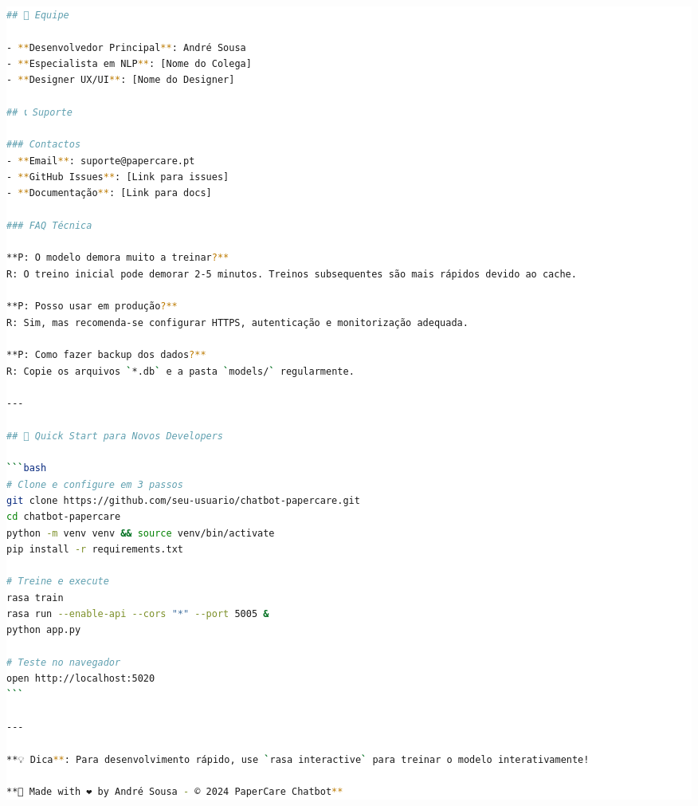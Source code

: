 ``````bash
## 👥 Equipe

- **Desenvolvedor Principal**: André Sousa
- **Especialista em NLP**: [Nome do Colega]
- **Designer UX/UI**: [Nome do Designer]

## 📞 Suporte

### Contactos
- **Email**: suporte@papercare.pt
- **GitHub Issues**: [Link para issues]
- **Documentação**: [Link para docs]

### FAQ Técnica

**P: O modelo demora muito a treinar?**
R: O treino inicial pode demorar 2-5 minutos. Treinos subsequentes são mais rápidos devido ao cache.

**P: Posso usar em produção?**
R: Sim, mas recomenda-se configurar HTTPS, autenticação e monitorização adequada.

**P: Como fazer backup dos dados?**
R: Copie os arquivos `*.db` e a pasta `models/` regularmente.

---

## 🚀 Quick Start para Novos Developers

```bash
# Clone e configure em 3 passos
git clone https://github.com/seu-usuario/chatbot-papercare.git
cd chatbot-papercare
python -m venv venv && source venv/bin/activate
pip install -r requirements.txt

# Treine e execute
rasa train
rasa run --enable-api --cors "*" --port 5005 &
python app.py

# Teste no navegador
open http://localhost:5020
```

---

**💡 Dica**: Para desenvolvimento rápido, use `rasa interactive` para treinar o modelo interativamente!

**🌟 Made with ❤️ by André Sousa - © 2024 PaperCare Chatbot**